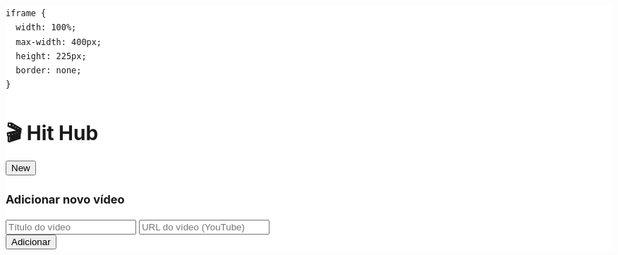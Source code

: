     iframe {
      width: 100%;
      max-width: 400px;
      height: 225px;
      border: none;
    }
  </style>
</head>
<body>

  <h1>🎬 Hit Hub</h1>
  <button id="newBtn">New</button>

  <div id="formContainer">
    <h3>Adicionar novo vídeo</h3>
    <input type="text" id="videoTitle" placeholder="Título do vídeo">
    <input type="text" id="videoURL" placeholder="URL do vídeo (YouTube)">
    <br>
    <button class="add" onclick="addVideo()">Adicionar</button>
  </div>

  <div id="videoList"></div>

  <script>
    const newBtn = document.getElementById('newBtn');
    const formContainer = document.getElementById('formContainer');
    const videoList = document.getElementById('videoList');

    newBtn.onclick = () => {
      formContainer.style.display = formContainer.style.display === 'none' ? 'block' : 'none';
    };

    function addVideo() {
      const title = document.getElementById('videoTitle').value;
      const url = document.getElementById('videoURL').value;

      if (title && url) {
        const videoItem = document.createElement('div');
        videoItem.className = 'videoItem';
        videoItem.innerHTML = `
          <h4>${title}</h4>
          <iframe src="${url}" allowfullscreen></iframe>
        `;
        videoList.appendChild(videoItem);

        // Limpar campos
        document.getElementById('videoTitle').value = '';
        document.getElementById('videoURL').value = '';
        formContainer.style.display = 'none';
      } else {
        alert('Preencha todos os campos!');
      }
    }
  </script>

</body>
</html>
